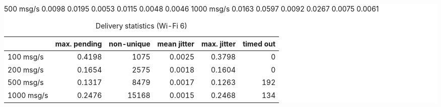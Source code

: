 <td style="text-align: left;">500 msg/s</td>
<td style="text-align: right;">0.0098</td>
<td style="text-align: right;">0.0195</td>
<td style="text-align: right;">0.0053</td>
<td style="text-align: right;">0.0115</td>
<td style="text-align: right;">0.0048</td>
<td style="text-align: right;">0.0046</td>
</tr>
<tr class="even">
<td style="text-align: left;">1000 msg/s</td>
<td style="text-align: right;">0.0163</td>
<td style="text-align: right;">0.0597</td>
<td style="text-align: right;">0.0092</td>
<td style="text-align: right;">0.0267</td>
<td style="text-align: right;">0.0075</td>
<td style="text-align: right;">0.0061</td>
</tr>
</tbody>
</table>

<table>
<caption>Delivery statistics (Wi-Fi 6)</caption>
<thead>
<tr class="header">
<th style="text-align: left;"></th>
<th style="text-align: right;">max. pending</th>
<th style="text-align: right;">non-unique</th>
<th style="text-align: right;">mean jitter</th>
<th style="text-align: right;">max. jitter</th>
<th style="text-align: right;">timed out</th>
</tr>
</thead>
<tbody>
<tr class="odd">
<td style="text-align: left;">100 msg/s</td>
<td style="text-align: right;">0.4198</td>
<td style="text-align: right;">1075</td>
<td style="text-align: right;">0.0025</td>
<td style="text-align: right;">0.3798</td>
<td style="text-align: right;">0</td>
</tr>
<tr class="even">
<td style="text-align: left;">200 msg/s</td>
<td style="text-align: right;">0.1654</td>
<td style="text-align: right;">2575</td>
<td style="text-align: right;">0.0018</td>
<td style="text-align: right;">0.1604</td>
<td style="text-align: right;">0</td>
</tr>
<tr class="odd">
<td style="text-align: left;">500 msg/s</td>
<td style="text-align: right;">0.1317</td>
<td style="text-align: right;">8479</td>
<td style="text-align: right;">0.0017</td>
<td style="text-align: right;">0.1263</td>
<td style="text-align: right;">192</td>
</tr>
<tr class="even">
<td style="text-align: left;">1000 msg/s</td>
<td style="text-align: right;">0.2476</td>
<td style="text-align: right;">15168</td>
<td style="text-align: right;">0.0015</td>
<td style="text-align: right;">0.2468</td>
<td style="text-align: right;">134</td>